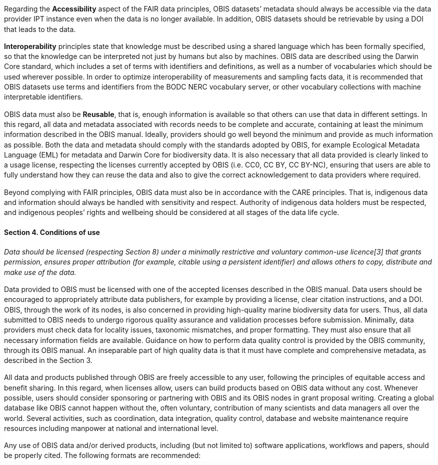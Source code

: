 Regarding the **Accessibility** aspect of the FAIR data principles, OBIS datasets’ metadata should always be accessible via the data provider IPT instance even when the data is no longer available. In addition, OBIS datasets should be retrievable by using a DOI that leads to the data.

**Interoperability** principles state that knowledge must be described using a shared language which has been formally specified, so that the knowledge can be interpreted not just by humans but also by machines. OBIS data are described using the Darwin Core standard, which includes a set of terms with identifiers and definitions, as well as a number of vocabularies which should be used wherever possible. In order to optimize interoperability of measurements and sampling facts data, it is recommended that OBIS datasets use terms and identifiers from the BODC NERC vocabulary server, or other vocabulary collections with machine interpretable identifiers.

OBIS data must also be **Reusable**, that is, enough information is available so that others can use that data in different settings. In this regard, all data and metadata associated with records needs to be complete and accurate, containing at least the minimum information described in the OBIS manual. Ideally, providers should go well beyond the minimum and provide as much information as possible. Both the data and metadata should comply with the standards adopted by OBIS, for example Ecological Metadata Language (EML) for metadata and Darwin Core for biodiversity data. It is also necessary that all data provided is clearly linked to a usage license, respecting the licenses currently accepted by OBIS (i.e. CC0, CC BY, CC BY-NC), ensuring that users are able to fully understand how they can reuse the data and also to give the correct acknowledgement to data providers where required.

Beyond complying with FAIR principles, OBIS data must also be in accordance with the CARE principles. That is, indigenous data and information should always be handled with sensitivity and respect. Authority of indigenous data holders must be respected, and indigenous peoples’ rights and wellbeing should be considered at all stages of the data life cycle.

#### Section 4. Conditions of use

*Data should be licensed (respecting Section 8) under a minimally restrictive and voluntary common-use licence[3] that grants permission, ensures proper attribution (for example, citable using a persistent identifier) and allows others to copy, distribute and make use of the data.*

Data provided to OBIS must be licensed with one of the accepted licenses described in the OBIS manual. Data users should be encouraged to appropriately attribute data publishers, for example by providing a license, clear citation instructions, and a DOI. OBIS, through the work of its nodes, is also concerned in providing high-quality marine biodiversity data for users. Thus, all data submitted to OBIS needs to undergo rigorous quality assurance and validation processes before submission. Minimally, data providers must check data for locality issues, taxonomic mismatches, and proper formatting. They must also ensure that all necessary information fields are available. Guidance on how to perform data quality control is provided by the OBIS community, through its OBIS manual. An inseparable part of high quality data is that it must have complete and comprehensive metadata, as described in the Section 3.

All data and products published through OBIS are freely accessible to any user, following the principles of equitable access and benefit sharing. In this regard, when licenses allow, users can build products based on OBIS data without any cost. Whenever possible, users should consider sponsoring or partnering with OBIS and its OBIS nodes in grant proposal writing. Creating a global database like OBIS cannot happen without the, often voluntary, contribution of many scientists and data managers all over the world. Several activities, such as coordination, data integration, quality control, database and website maintenance require resources including manpower at national and international level.

Any use of OBIS data and/or derived products, including (but not limited to) software applications, workflows and papers, should be properly cited. The following formats are recommended:
